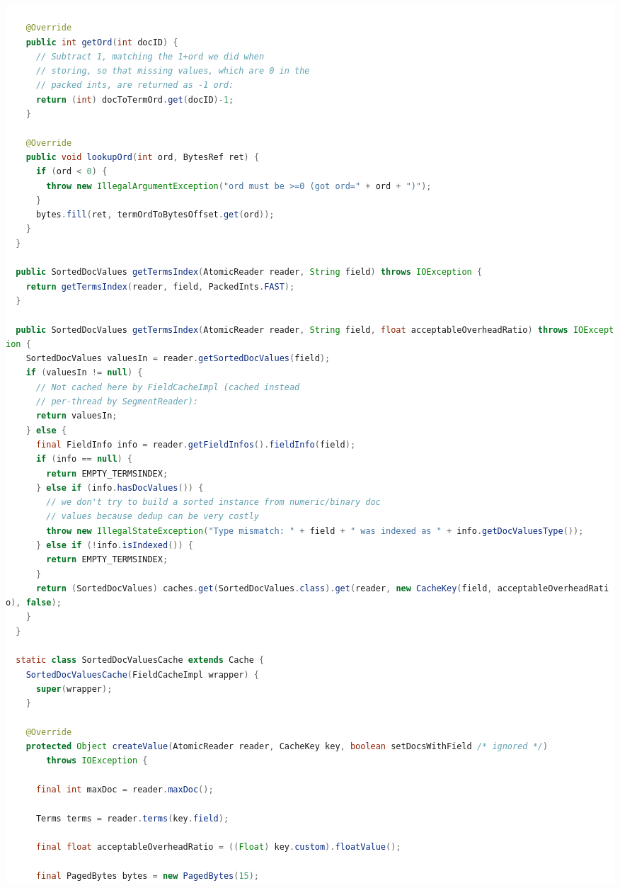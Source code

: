```java

    @Override
    public int getOrd(int docID) {
      // Subtract 1, matching the 1+ord we did when
      // storing, so that missing values, which are 0 in the
      // packed ints, are returned as -1 ord:
      return (int) docToTermOrd.get(docID)-1;
    }

    @Override
    public void lookupOrd(int ord, BytesRef ret) {
      if (ord < 0) {
        throw new IllegalArgumentException("ord must be >=0 (got ord=" + ord + ")");
      }
      bytes.fill(ret, termOrdToBytesOffset.get(ord));
    }
  }

  public SortedDocValues getTermsIndex(AtomicReader reader, String field) throws IOException {
    return getTermsIndex(reader, field, PackedInts.FAST);
  }

  public SortedDocValues getTermsIndex(AtomicReader reader, String field, float acceptableOverheadRatio) throws IOException {
    SortedDocValues valuesIn = reader.getSortedDocValues(field);
    if (valuesIn != null) {
      // Not cached here by FieldCacheImpl (cached instead
      // per-thread by SegmentReader):
      return valuesIn;
    } else {
      final FieldInfo info = reader.getFieldInfos().fieldInfo(field);
      if (info == null) {
        return EMPTY_TERMSINDEX;
      } else if (info.hasDocValues()) {
        // we don't try to build a sorted instance from numeric/binary doc
        // values because dedup can be very costly
        throw new IllegalStateException("Type mismatch: " + field + " was indexed as " + info.getDocValuesType());
      } else if (!info.isIndexed()) {
        return EMPTY_TERMSINDEX;
      }
      return (SortedDocValues) caches.get(SortedDocValues.class).get(reader, new CacheKey(field, acceptableOverheadRatio), false);
    }
  }

  static class SortedDocValuesCache extends Cache {
    SortedDocValuesCache(FieldCacheImpl wrapper) {
      super(wrapper);
    }

    @Override
    protected Object createValue(AtomicReader reader, CacheKey key, boolean setDocsWithField /* ignored */)
        throws IOException {

      final int maxDoc = reader.maxDoc();

      Terms terms = reader.terms(key.field);

      final float acceptableOverheadRatio = ((Float) key.custom).floatValue();

      final PagedBytes bytes = new PagedBytes(15);
```